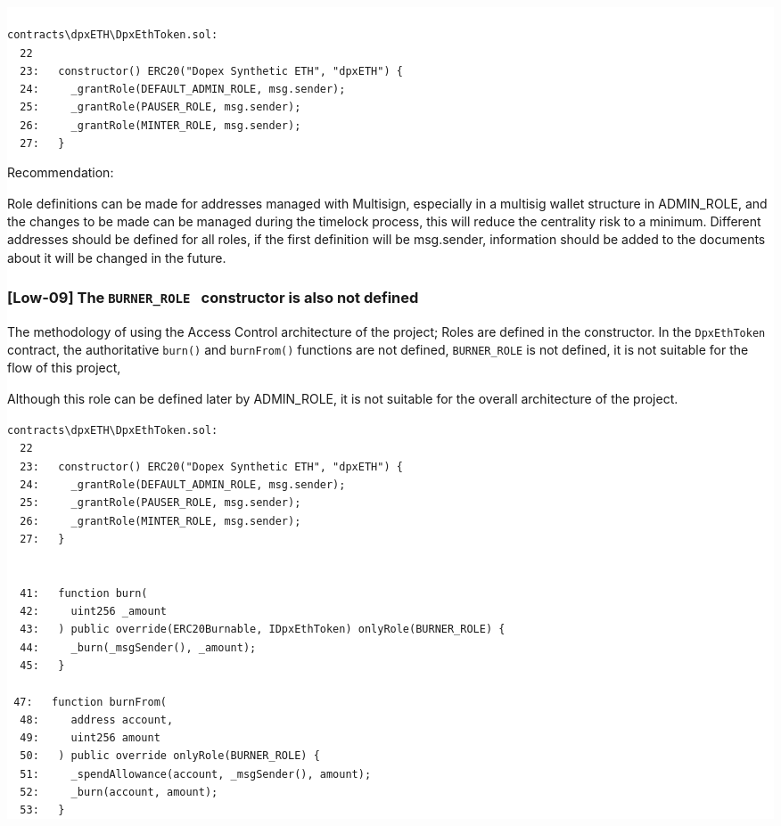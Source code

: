 ```solidity

contracts\dpxETH\DpxEthToken.sol:
  22  
  23:   constructor() ERC20("Dopex Synthetic ETH", "dpxETH") {
  24:     _grantRole(DEFAULT_ADMIN_ROLE, msg.sender);
  25:     _grantRole(PAUSER_ROLE, msg.sender);
  26:     _grantRole(MINTER_ROLE, msg.sender);
  27:   }
```

Recommendation:

Role definitions can be made for addresses managed with Multisign, especially in a multisig wallet structure in ADMIN_ROLE, and the changes to be made can be managed during the timelock process, this will reduce the centrality risk to a minimum.
Different addresses should be defined for all roles, if the first definition will be msg.sender, information should be added to the documents about it will be changed in the future.



### [Low-09] The `BURNER_ROLE ` constructor is also not defined

The methodology of using the Access Control architecture of the project; Roles are defined in the constructor. In the `DpxEthToken` contract, the authoritative `burn()` and `burnFrom()` functions are not defined, `BURNER_ROLE` is not defined, it is not suitable for the flow of this project,

Although this role can be defined later by ADMIN_ROLE, it is not suitable for the overall architecture of the project.


```solidity
contracts\dpxETH\DpxEthToken.sol:
  22  
  23:   constructor() ERC20("Dopex Synthetic ETH", "dpxETH") {
  24:     _grantRole(DEFAULT_ADMIN_ROLE, msg.sender);
  25:     _grantRole(PAUSER_ROLE, msg.sender);
  26:     _grantRole(MINTER_ROLE, msg.sender);
  27:   }

  
  41:   function burn(
  42:     uint256 _amount
  43:   ) public override(ERC20Burnable, IDpxEthToken) onlyRole(BURNER_ROLE) {
  44:     _burn(_msgSender(), _amount);
  45:   }

 47:   function burnFrom(
  48:     address account,
  49:     uint256 amount
  50:   ) public override onlyRole(BURNER_ROLE) {
  51:     _spendAllowance(account, _msgSender(), amount);
  52:     _burn(account, amount);
  53:   }

```
